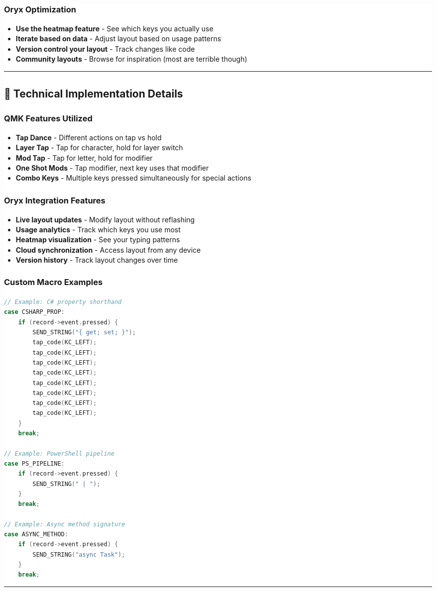 ### Oryx Optimization
- **Use the heatmap feature** - See which keys you actually use
- **Iterate based on data** - Adjust layout based on usage patterns
- **Version control your layout** - Track changes like code
- **Community layouts** - Browse for inspiration (most are terrible though)


---

## 🔧 Technical Implementation Details

### QMK Features Utilized
- **Tap Dance** - Different actions on tap vs hold
- **Layer Tap** - Tap for character, hold for layer switch
- **Mod Tap** - Tap for letter, hold for modifier
- **One Shot Mods** - Tap modifier, next key uses that modifier
- **Combo Keys** - Multiple keys pressed simultaneously for special actions

### Oryx Integration Features
- **Live layout updates** - Modify layout without reflashing
- **Usage analytics** - Track which keys you use most
- **Heatmap visualization** - See your typing patterns
- **Cloud synchronization** - Access layout from any device
- **Version history** - Track layout changes over time

### Custom Macro Examples
```c
// Example: C# property shorthand
case CSHARP_PROP:
    if (record->event.pressed) {
        SEND_STRING("{ get; set; }");
        tap_code(KC_LEFT);
        tap_code(KC_LEFT);
        tap_code(KC_LEFT);
        tap_code(KC_LEFT);
        tap_code(KC_LEFT);
        tap_code(KC_LEFT);
        tap_code(KC_LEFT);
        tap_code(KC_LEFT);
    }
    break;

// Example: PowerShell pipeline
case PS_PIPELINE:
    if (record->event.pressed) {
        SEND_STRING(" | ");
    }
    break;

// Example: Async method signature
case ASYNC_METHOD:
    if (record->event.pressed) {
        SEND_STRING("async Task");
    }
    break;
```

---